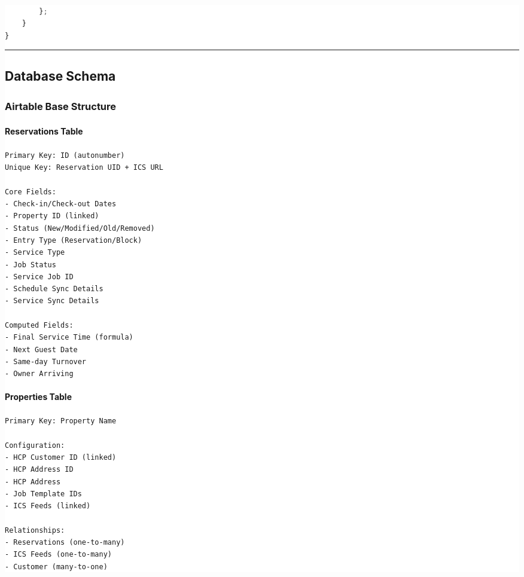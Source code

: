 ```typescript
        };
    }
}
```

---

## Database Schema

### Airtable Base Structure

#### Reservations Table
```
Primary Key: ID (autonumber)
Unique Key: Reservation UID + ICS URL

Core Fields:
- Check-in/Check-out Dates
- Property ID (linked)
- Status (New/Modified/Old/Removed)
- Entry Type (Reservation/Block)
- Service Type
- Job Status
- Service Job ID
- Schedule Sync Details
- Service Sync Details

Computed Fields:
- Final Service Time (formula)
- Next Guest Date
- Same-day Turnover
- Owner Arriving
```

#### Properties Table
```
Primary Key: Property Name

Configuration:
- HCP Customer ID (linked)
- HCP Address ID
- HCP Address
- Job Template IDs
- ICS Feeds (linked)

Relationships:
- Reservations (one-to-many)
- ICS Feeds (one-to-many)
- Customer (many-to-one)
```
